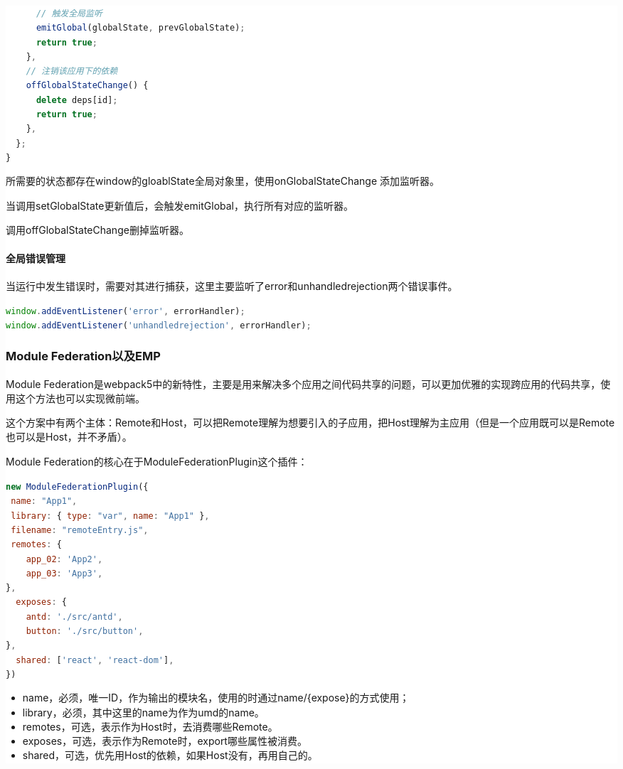 ```Javascript
      // 触发全局监听
      emitGlobal(globalState, prevGlobalState);
      return true;
    },
    // 注销该应用下的依赖
    offGlobalStateChange() {
      delete deps[id];
      return true;
    },
  };
}
```
所需要的状态都存在window的gloablState全局对象里，使用onGlobalStateChange 添加监听器。

当调用setGlobalState更新值后，会触发emitGlobal，执行所有对应的监听器。

调用offGlobalStateChange删掉监听器。

#### 全局错误管理

当运行中发生错误时，需要对其进行捕获，这里主要监听了error和unhandledrejection两个错误事件。

```Javascript
window.addEventListener('error', errorHandler);
window.addEventListener('unhandledrejection', errorHandler);
```

### Module Federation以及EMP

Module Federation是webpack5中的新特性，主要是用来解决多个应用之间代码共享的问题，可以更加优雅的实现跨应用的代码共享，使用这个方法也可以实现微前端。

这个方案中有两个主体：Remote和Host，可以把Remote理解为想要引入的子应用，把Host理解为主应用（但是一个应用既可以是Remote也可以是Host，并不矛盾）。

Module Federation的核心在于ModuleFederationPlugin这个插件：
```Javascript
new ModuleFederationPlugin({
 name: "App1",
 library: { type: "var", name: "App1" },
 filename: "remoteEntry.js",
 remotes: {
    app_02: 'App2',
    app_03: 'App3',  
},
  exposes: {
    antd: './src/antd',
    button: './src/button',  
},
  shared: ['react', 'react-dom'],
})
```

* name，必须，唯一ID，作为输出的模块名，使用的时通过name/{expose}的方式使用；
* library，必须，其中这里的name为作为umd的name。
* remotes，可选，表示作为Host时，去消费哪些Remote。
* exposes，可选，表示作为Remote时，export哪些属性被消费。
* shared，可选，优先用Host的依赖，如果Host没有，再用自己的。
